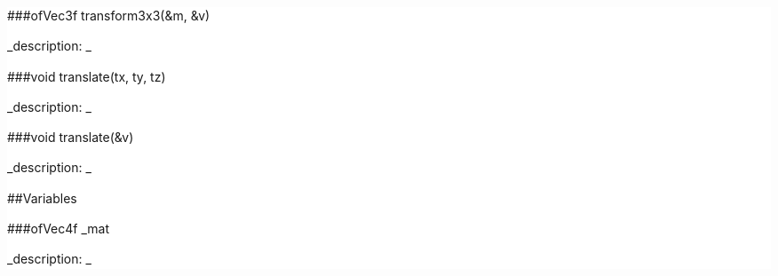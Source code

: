 








###ofVec3f transform3x3(&m, &v)



_description: _










###void translate(tx, ty, tz)



_description: _










###void translate(&v)



_description: _










##Variables



###ofVec4f _mat



_description: _










